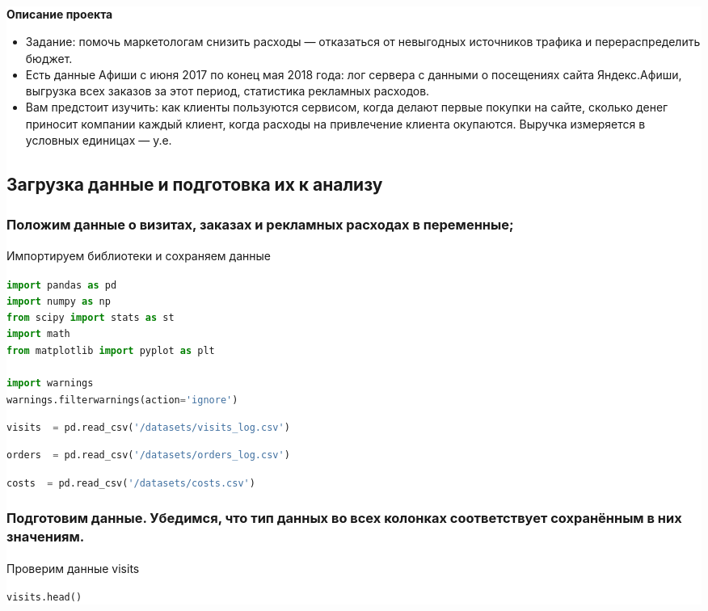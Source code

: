 **Описание проекта**
- Задание: помочь маркетологам снизить расходы — отказаться от невыгодных источников трафика и перераспределить бюджет.
- Есть данные Афиши с июня 2017 по конец мая 2018 года:
лог сервера с данными о посещениях сайта Яндекс.Афиши,
выгрузка всех заказов за этот период,
статистика рекламных расходов.
- Вам предстоит изучить:
как клиенты пользуются сервисом,
когда делают первые покупки на сайте,
сколько денег приносит компании каждый клиент,
когда расходы на привлечение клиента окупаются.
Выручка измеряется в условных единицах — у.е.

## Загрузка данные и подготовка их к анализу

### Положим данные о визитах, заказах и рекламных расходах в переменные;

Импортируем библиотеки и сохраняем данные


```python
import pandas as pd
import numpy as np
from scipy import stats as st
import math
from matplotlib import pyplot as plt

import warnings
warnings.filterwarnings(action='ignore')
```


```python
visits  = pd.read_csv('/datasets/visits_log.csv')
```


```python
orders  = pd.read_csv('/datasets/orders_log.csv')
```


```python
costs  = pd.read_csv('/datasets/costs.csv')
```

### Подготовим данные. Убедимся, что тип данных во всех колонках соответствует сохранённым в них значениям.

Проверим данные visits


```python
visits.head()
```
